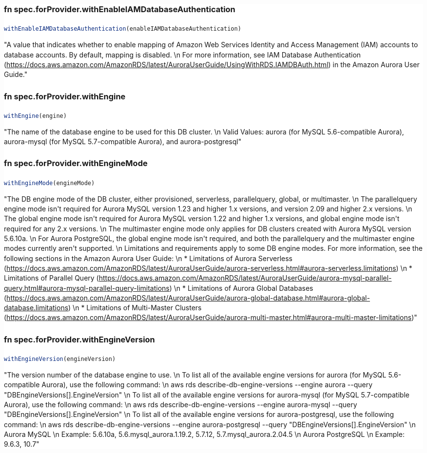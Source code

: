 ### fn spec.forProvider.withEnableIAMDatabaseAuthentication

```ts
withEnableIAMDatabaseAuthentication(enableIAMDatabaseAuthentication)
```

"A value that indicates whether to enable mapping of Amazon Web Services Identity and Access Management (IAM) accounts to database accounts. By default, mapping is disabled. \n For more information, see IAM Database Authentication (https://docs.aws.amazon.com/AmazonRDS/latest/AuroraUserGuide/UsingWithRDS.IAMDBAuth.html) in the Amazon Aurora User Guide."

### fn spec.forProvider.withEngine

```ts
withEngine(engine)
```

"The name of the database engine to be used for this DB cluster. \n Valid Values: aurora (for MySQL 5.6-compatible Aurora), aurora-mysql (for MySQL 5.7-compatible Aurora), and aurora-postgresql"

### fn spec.forProvider.withEngineMode

```ts
withEngineMode(engineMode)
```

"The DB engine mode of the DB cluster, either provisioned, serverless, parallelquery, global, or multimaster. \n The parallelquery engine mode isn't required for Aurora MySQL version 1.23 and higher 1.x versions, and version 2.09 and higher 2.x versions. \n The global engine mode isn't required for Aurora MySQL version 1.22 and higher 1.x versions, and global engine mode isn't required for any 2.x versions. \n The multimaster engine mode only applies for DB clusters created with Aurora MySQL version 5.6.10a. \n For Aurora PostgreSQL, the global engine mode isn't required, and both the parallelquery and the multimaster engine modes currently aren't supported. \n Limitations and requirements apply to some DB engine modes. For more information, see the following sections in the Amazon Aurora User Guide: \n * Limitations of Aurora Serverless (https://docs.aws.amazon.com/AmazonRDS/latest/AuroraUserGuide/aurora-serverless.html#aurora-serverless.limitations) \n * Limitations of Parallel Query (https://docs.aws.amazon.com/AmazonRDS/latest/AuroraUserGuide/aurora-mysql-parallel-query.html#aurora-mysql-parallel-query-limitations) \n * Limitations of Aurora Global Databases (https://docs.aws.amazon.com/AmazonRDS/latest/AuroraUserGuide/aurora-global-database.html#aurora-global-database.limitations) \n * Limitations of Multi-Master Clusters (https://docs.aws.amazon.com/AmazonRDS/latest/AuroraUserGuide/aurora-multi-master.html#aurora-multi-master-limitations)"

### fn spec.forProvider.withEngineVersion

```ts
withEngineVersion(engineVersion)
```

"The version number of the database engine to use. \n To list all of the available engine versions for aurora (for MySQL 5.6-compatible Aurora), use the following command: \n aws rds describe-db-engine-versions --engine aurora --query \"DBEngineVersions[].EngineVersion\" \n To list all of the available engine versions for aurora-mysql (for MySQL 5.7-compatible Aurora), use the following command: \n aws rds describe-db-engine-versions --engine aurora-mysql --query \"DBEngineVersions[].EngineVersion\" \n To list all of the available engine versions for aurora-postgresql, use the following command: \n aws rds describe-db-engine-versions --engine aurora-postgresql --query \"DBEngineVersions[].EngineVersion\" \n Aurora MySQL \n Example: 5.6.10a, 5.6.mysql_aurora.1.19.2, 5.7.12, 5.7.mysql_aurora.2.04.5 \n Aurora PostgreSQL \n Example: 9.6.3, 10.7"
